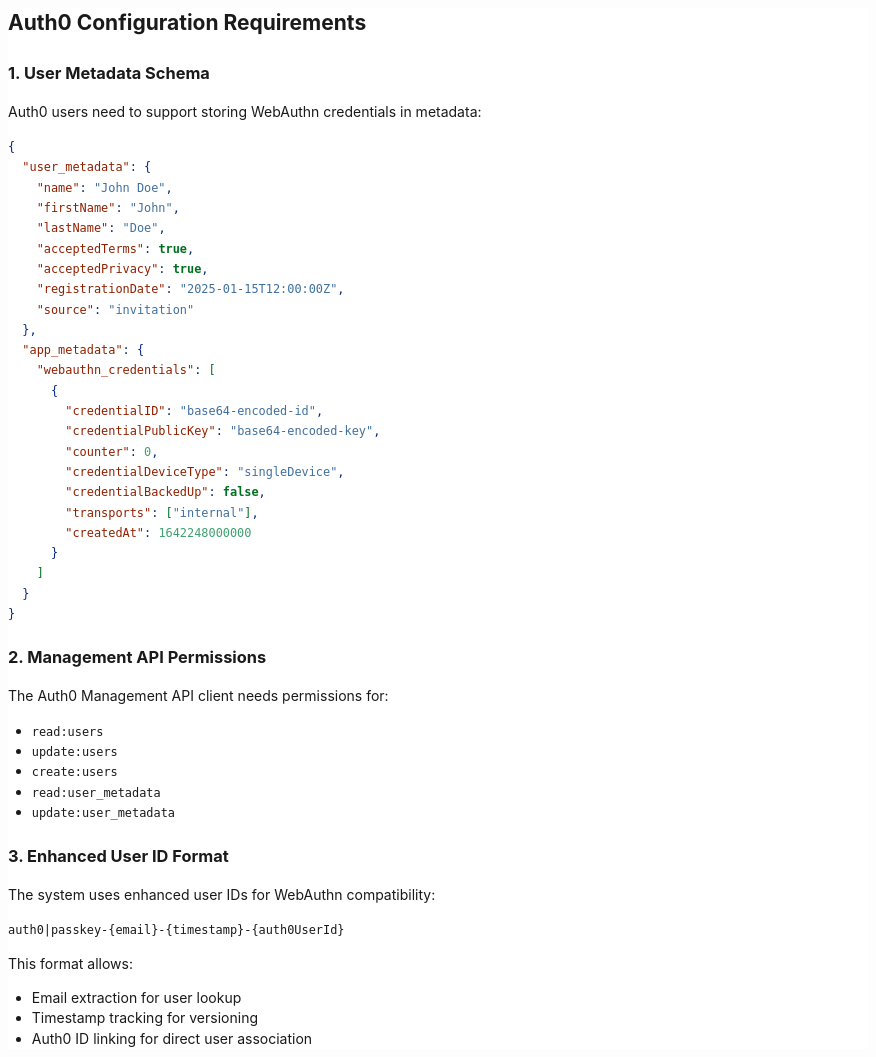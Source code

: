 ## Auth0 Configuration Requirements

### 1. **User Metadata Schema**
Auth0 users need to support storing WebAuthn credentials in metadata:

```json
{
  "user_metadata": {
    "name": "John Doe",
    "firstName": "John", 
    "lastName": "Doe",
    "acceptedTerms": true,
    "acceptedPrivacy": true,
    "registrationDate": "2025-01-15T12:00:00Z",
    "source": "invitation"
  },
  "app_metadata": {
    "webauthn_credentials": [
      {
        "credentialID": "base64-encoded-id",
        "credentialPublicKey": "base64-encoded-key", 
        "counter": 0,
        "credentialDeviceType": "singleDevice",
        "credentialBackedUp": false,
        "transports": ["internal"],
        "createdAt": 1642248000000
      }
    ]
  }
}
```

### 2. **Management API Permissions**
The Auth0 Management API client needs permissions for:
- `read:users`
- `update:users` 
- `create:users`
- `read:user_metadata`
- `update:user_metadata`

### 3. **Enhanced User ID Format**
The system uses enhanced user IDs for WebAuthn compatibility:
```
auth0|passkey-{email}-{timestamp}-{auth0UserId}
```

This format allows:
- Email extraction for user lookup
- Timestamp tracking for versioning
- Auth0 ID linking for direct user association
